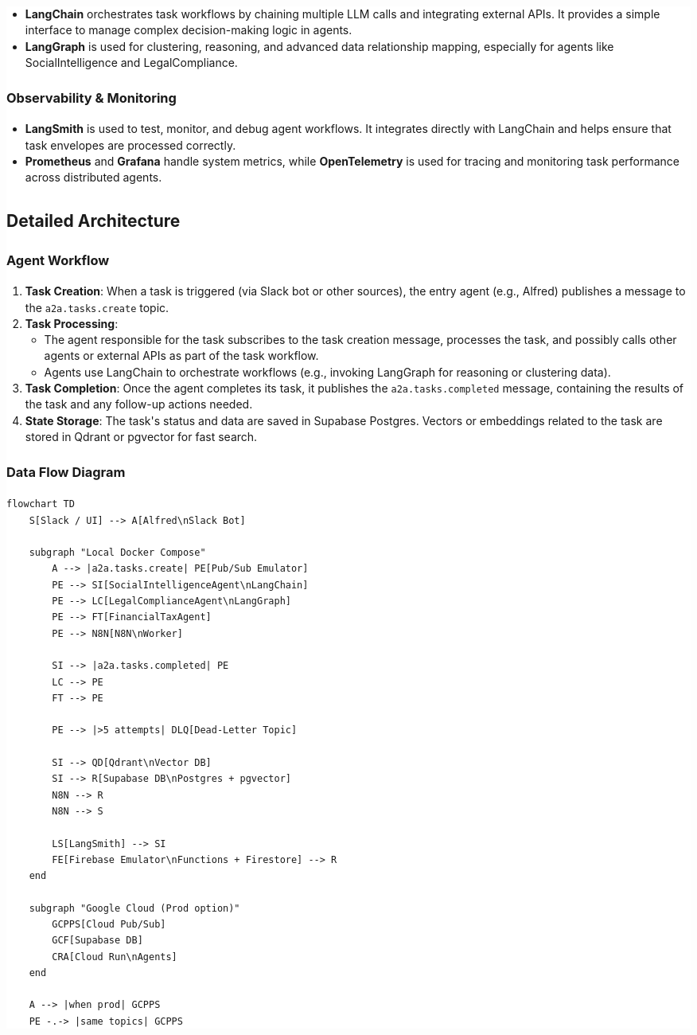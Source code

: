 - **LangChain** orchestrates task workflows by chaining multiple LLM calls and integrating external APIs. It provides a simple interface to manage complex decision-making logic in agents.
- **LangGraph** is used for clustering, reasoning, and advanced data relationship mapping, especially for agents like SocialIntelligence and LegalCompliance.

### Observability & Monitoring

- **LangSmith** is used to test, monitor, and debug agent workflows. It integrates directly with LangChain and helps ensure that task envelopes are processed correctly.
- **Prometheus** and **Grafana** handle system metrics, while **OpenTelemetry** is used for tracing and monitoring task performance across distributed agents.

## Detailed Architecture

### Agent Workflow

1. **Task Creation**: When a task is triggered (via Slack bot or other sources), the entry agent (e.g., Alfred) publishes a message to the `a2a.tasks.create` topic.
2. **Task Processing**:
   - The agent responsible for the task subscribes to the task creation message, processes the task, and possibly calls other agents or external APIs as part of the task workflow.
   - Agents use LangChain to orchestrate workflows (e.g., invoking LangGraph for reasoning or clustering data).
3. **Task Completion**: Once the agent completes its task, it publishes the `a2a.tasks.completed` message, containing the results of the task and any follow-up actions needed.
4. **State Storage**: The task's status and data are saved in Supabase Postgres. Vectors or embeddings related to the task are stored in Qdrant or pgvector for fast search.

### Data Flow Diagram

```mermaid
flowchart TD
    S[Slack / UI] --> A[Alfred\nSlack Bot]

    subgraph "Local Docker Compose"
        A --> |a2a.tasks.create| PE[Pub/Sub Emulator]
        PE --> SI[SocialIntelligenceAgent\nLangChain]
        PE --> LC[LegalComplianceAgent\nLangGraph]
        PE --> FT[FinancialTaxAgent]
        PE --> N8N[N8N\nWorker]

        SI --> |a2a.tasks.completed| PE
        LC --> PE
        FT --> PE

        PE --> |>5 attempts| DLQ[Dead-Letter Topic]

        SI --> QD[Qdrant\nVector DB]
        SI --> R[Supabase DB\nPostgres + pgvector]
        N8N --> R
        N8N --> S

        LS[LangSmith] --> SI
        FE[Firebase Emulator\nFunctions + Firestore] --> R
    end

    subgraph "Google Cloud (Prod option)"
        GCPPS[Cloud Pub/Sub]
        GCF[Supabase DB]
        CRA[Cloud Run\nAgents]
    end

    A --> |when prod| GCPPS
    PE -.-> |same topics| GCPPS
```